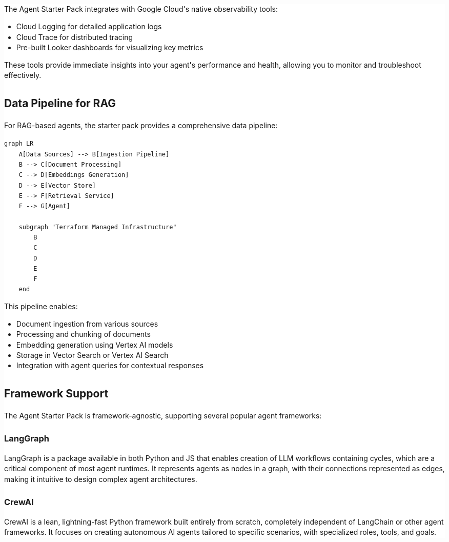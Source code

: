 The Agent Starter Pack integrates with Google Cloud's native observability tools:
- Cloud Logging for detailed application logs
- Cloud Trace for distributed tracing
- Pre-built Looker dashboards for visualizing key metrics

These tools provide immediate insights into your agent's performance and health, allowing you to monitor and troubleshoot effectively.

## Data Pipeline for RAG

For RAG-based agents, the starter pack provides a comprehensive data pipeline:

```mermaid
graph LR
    A[Data Sources] --> B[Ingestion Pipeline]
    B --> C[Document Processing]
    C --> D[Embeddings Generation]
    D --> E[Vector Store]
    E --> F[Retrieval Service]
    F --> G[Agent]
    
    subgraph "Terraform Managed Infrastructure"
        B
        C
        D
        E
        F
    end
```

This pipeline enables:
- Document ingestion from various sources
- Processing and chunking of documents
- Embedding generation using Vertex AI models
- Storage in Vector Search or Vertex AI Search
- Integration with agent queries for contextual responses

## Framework Support

The Agent Starter Pack is framework-agnostic, supporting several popular agent frameworks:

### LangGraph

LangGraph is a package available in both Python and JS that enables creation of LLM workflows containing cycles, which are a critical component of most agent runtimes. It represents agents as nodes in a graph, with their connections represented as edges, making it intuitive to design complex agent architectures.

### CrewAI

CrewAI is a lean, lightning-fast Python framework built entirely from scratch, completely independent of LangChain or other agent frameworks. It focuses on creating autonomous AI agents tailored to specific scenarios, with specialized roles, tools, and goals.
